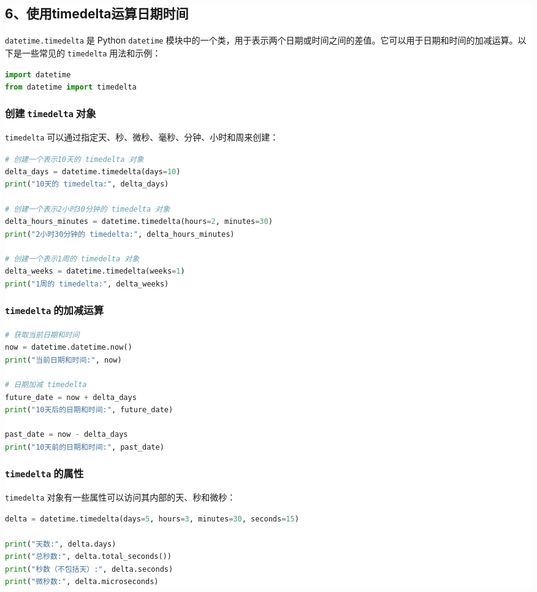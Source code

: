 

## 6、使用timedelta运算日期时间

`datetime.timedelta` 是 Python `datetime` 模块中的一个类，用于表示两个日期或时间之间的差值。它可以用于日期和时间的加减运算。以下是一些常见的 `timedelta` 用法和示例：

```python
import datetime
from datetime import timedelta
```

### 创建 `timedelta` 对象

`timedelta` 可以通过指定天、秒、微秒、毫秒、分钟、小时和周来创建：

```python
# 创建一个表示10天的 timedelta 对象
delta_days = datetime.timedelta(days=10)
print("10天的 timedelta:", delta_days)

# 创建一个表示2小时30分钟的 timedelta 对象
delta_hours_minutes = datetime.timedelta(hours=2, minutes=30)
print("2小时30分钟的 timedelta:", delta_hours_minutes)

# 创建一个表示1周的 timedelta 对象
delta_weeks = datetime.timedelta(weeks=1)
print("1周的 timedelta:", delta_weeks)
```

### `timedelta` 的加减运算

```python
# 获取当前日期和时间
now = datetime.datetime.now()
print("当前日期和时间:", now)

# 日期加减 timedelta
future_date = now + delta_days
print("10天后的日期和时间:", future_date)

past_date = now - delta_days
print("10天前的日期和时间:", past_date)
```

### `timedelta` 的属性

`timedelta` 对象有一些属性可以访问其内部的天、秒和微秒：

```python
delta = datetime.timedelta(days=5, hours=3, minutes=30, seconds=15)

print("天数:", delta.days)
print("总秒数:", delta.total_seconds())
print("秒数（不包括天）:", delta.seconds)
print("微秒数:", delta.microseconds)
```

